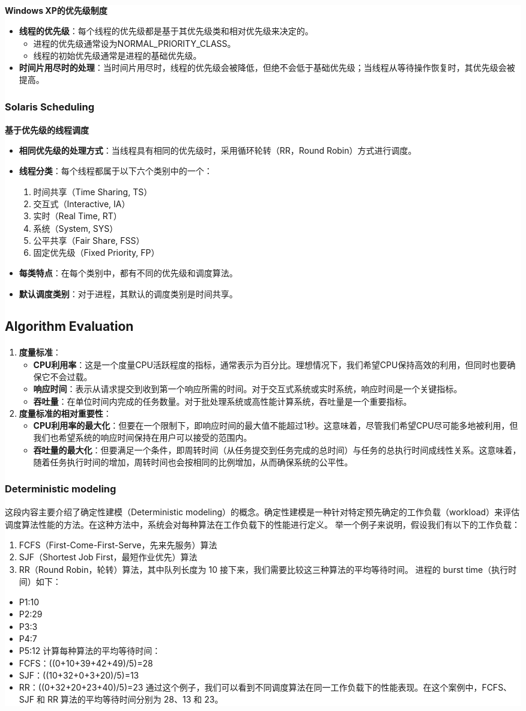 **Windows XP的优先级制度**

- **线程的优先级**：每个线程的优先级都是基于其优先级类和相对优先级来决定的。
  - 进程的优先级通常设为NORMAL_PRIORITY_CLASS。
  - 线程的初始优先级通常是进程的基础优先级。
- **时间片用尽时的处理**：当时间片用尽时，线程的优先级会被降低，但绝不会低于基础优先级；当线程从等待操作恢复时，其优先级会被提高。

### Solaris Scheduling

**基于优先级的线程调度**

- **相同优先级的处理方式**：当线程具有相同的优先级时，采用循环轮转（RR，Round Robin）方式进行调度。

- **线程分类**：每个线程都属于以下六个类别中的一个：
  1. 时间共享（Time Sharing, TS）
  2. 交互式（Interactive, IA）
  3. 实时（Real Time, RT）
  4. 系统（System, SYS）
  5. 公平共享（Fair Share, FSS）
  6. 固定优先级（Fixed Priority, FP）

- **每类特点**：在每个类别中，都有不同的优先级和调度算法。

- **默认调度类别**：对于进程，其默认的调度类别是时间共享。

## Algorithm Evaluation

1. **度量标准**：
   - **CPU利用率**：这是一个度量CPU活跃程度的指标，通常表示为百分比。理想情况下，我们希望CPU保持高效的利用，但同时也要确保它不会过载。
   - **响应时间**：表示从请求提交到收到第一个响应所需的时间。对于交互式系统或实时系统，响应时间是一个关键指标。
   - **吞吐量**：在单位时间内完成的任务数量。对于批处理系统或高性能计算系统，吞吐量是一个重要指标。
2. **度量标准的相对重要性**：
   - **CPU利用率的最大化**：但要在一个限制下，即响应时间的最大值不能超过1秒。这意味着，尽管我们希望CPU尽可能多地被利用，但我们也希望系统的响应时间保持在用户可以接受的范围内。
   - **吞吐量的最大化**：但要满足一个条件，即周转时间（从任务提交到任务完成的总时间）与任务的总执行时间成线性关系。这意味着，随着任务执行时间的增加，周转时间也会按相同的比例增加，从而确保系统的公平性。

### Deterministic modeling

 这段内容主要介绍了确定性建模（Deterministic modeling）的概念。确定性建模是一种针对特定预先确定的工作负载（workload）来评估调度算法性能的方法。在这种方法中，系统会对每种算法在工作负载下的性能进行定义。
举一个例子来说明，假设我们有以下的工作负载：  
1. FCFS（First-Come-First-Serve，先来先服务）算法  
2. SJF（Shortest Job First，最短作业优先）算法  
3. RR（Round Robin，轮转）算法，其中队列长度为 10
接下来，我们需要比较这三种算法的平均等待时间。
进程的 burst time（执行时间）如下：
- P1:10  
- P2:29  
- P3:3  
- P4:7  
- P5:12
计算每种算法的平均等待时间：
- FCFS：((0+10+39+42+49)/5)=28  
- SJF：((10+32+0+3+20)/5)=13  
- RR：((0+32+20+23+40)/5)=23
通过这个例子，我们可以看到不同调度算法在同一工作负载下的性能表现。在这个案例中，FCFS、SJF 和 RR 算法的平均等待时间分别为 28、13 和 23。
